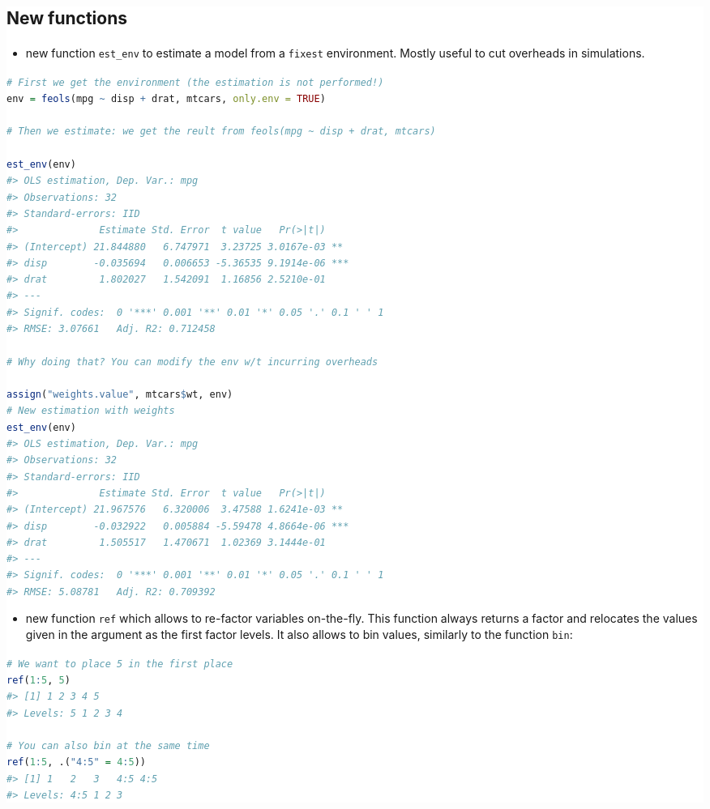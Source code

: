 ## New functions

- new function `est_env` to estimate a model from a `fixest` environment. Mostly useful to cut overheads in simulations.
```R
# First we get the environment (the estimation is not performed!)
env = feols(mpg ~ disp + drat, mtcars, only.env = TRUE)

# Then we estimate: we get the reult from feols(mpg ~ disp + drat, mtcars)

est_env(env)
#> OLS estimation, Dep. Var.: mpg
#> Observations: 32 
#> Standard-errors: IID 
#>              Estimate Std. Error  t value   Pr(>|t|)    
#> (Intercept) 21.844880   6.747971  3.23725 3.0167e-03 ** 
#> disp        -0.035694   0.006653 -5.36535 9.1914e-06 ***
#> drat         1.802027   1.542091  1.16856 2.5210e-01    
#> ---
#> Signif. codes:  0 '***' 0.001 '**' 0.01 '*' 0.05 '.' 0.1 ' ' 1
#> RMSE: 3.07661   Adj. R2: 0.712458

# Why doing that? You can modify the env w/t incurring overheads

assign("weights.value", mtcars$wt, env)
# New estimation with weights
est_env(env)
#> OLS estimation, Dep. Var.: mpg
#> Observations: 32 
#> Standard-errors: IID 
#>              Estimate Std. Error  t value   Pr(>|t|)    
#> (Intercept) 21.967576   6.320006  3.47588 1.6241e-03 ** 
#> disp        -0.032922   0.005884 -5.59478 4.8664e-06 ***
#> drat         1.505517   1.470671  1.02369 3.1444e-01    
#> ---
#> Signif. codes:  0 '***' 0.001 '**' 0.01 '*' 0.05 '.' 0.1 ' ' 1
#> RMSE: 5.08781   Adj. R2: 0.709392
```

- new function `ref` which allows to re-factor variables on-the-fly. This function always returns a factor and relocates the values given in the argument as the first factor levels. It also allows to bin values, similarly to the function `bin`:
```R
# We want to place 5 in the first place
ref(1:5, 5)
#> [1] 1 2 3 4 5
#> Levels: 5 1 2 3 4

# You can also bin at the same time
ref(1:5, .("4:5" = 4:5))
#> [1] 1   2   3   4:5 4:5
#> Levels: 4:5 1 2 3
```
